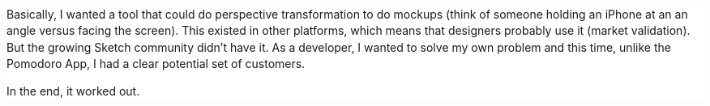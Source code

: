 Basically, I wanted a tool that could do perspective transformation to do mockups (think of someone holding an iPhone at an an angle versus facing the screen). This existed in other platforms, which means that designers probably use it (market validation). But the growing Sketch community didn’t have it. As a developer, I wanted to solve my own problem and this time, unlike the Pomodoro App, I had a clear potential set of customers.

In the end, it worked out.
